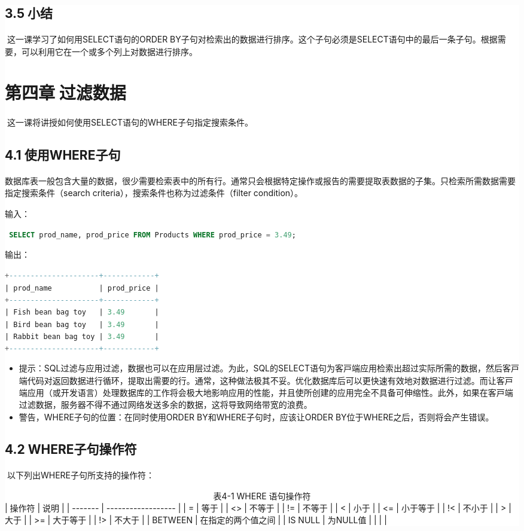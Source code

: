 ## 3.5 小结

​	这⼀课学习了如何⽤SELECT语句的ORDER BY⼦句对检索出的数据进⾏排序。这个⼦句必须是SELECT语句中的最后⼀条⼦句。根据需要，可以利⽤它在⼀个或多个列上对数据进⾏排序。



# 第四章 过滤数据

​	这⼀课将讲授如何使⽤SELECT语句的WHERE⼦句指定搜索条件。

## 4.1 使用WHERE子句

​	数据库表⼀般包含⼤量的数据，很少需要检索表中的所有⾏。通常只会根据特定操作或报告的需要提取表数据的⼦集。只检索所需数据需要指定搜索条件（search criteria），搜索条件也称为过滤条件（filter condition）。

输入：

```sql
 SELECT prod_name, prod_price FROM Products WHERE prod_price = 3.49;
```

输出：

```sql
+---------------------+------------+
| prod_name           | prod_price |
+---------------------+------------+
| Fish bean bag toy   | 3.49       |
| Bird bean bag toy   | 3.49       |
| Rabbit bean bag toy | 3.49       |
+---------------------+------------+
```

- 提示：SQL过滤与应用过滤，数据也可以在应⽤层过滤。为此，SQL的SELECT语句为客⼾端应⽤检索出超过实际所需的数据，然后客⼾端代码对返回数据进⾏循环，提取出需要的⾏。通常，这种做法极其不妥。优化数据库后可以更快速有效地对数据进⾏过滤。⽽让客⼾端应⽤（或开发语⾔）处理数据库的⼯作将会极⼤地影响应⽤的性能，并且使所创建的应⽤完全不具备可伸缩性。此外，如果在客⼾端过滤数据，服务器不得不通过⽹络发送多余的数据，这将导致⽹络带宽的浪费。
- 警告，WHERE子句的位置：在同时使⽤ORDER BY和WHERE⼦句时，应该让ORDER BY位于WHERE之后，否则将会产⽣错误。

## 4.2 WHERE子句操作符

​	以下列出WHERE子句所支持的操作符：

<center>表4-1 WHERE 语句操作符</center>
| 操作符  | 说明               |
| ------- | ------------------ |
| =       | 等于               |
| <>      | 不等于             |
| !=      | 不等于             |
| <       | 小于               |
| <=      | 小于等于           |
| !<      | 不小于             |
| >       | 大于               |
| >=      | 大于等于           |
| !>      | 不大于             |
| BETWEEN | 在指定的两个值之间 |
| IS NULL | 为NULL值           |
|         |                    |
